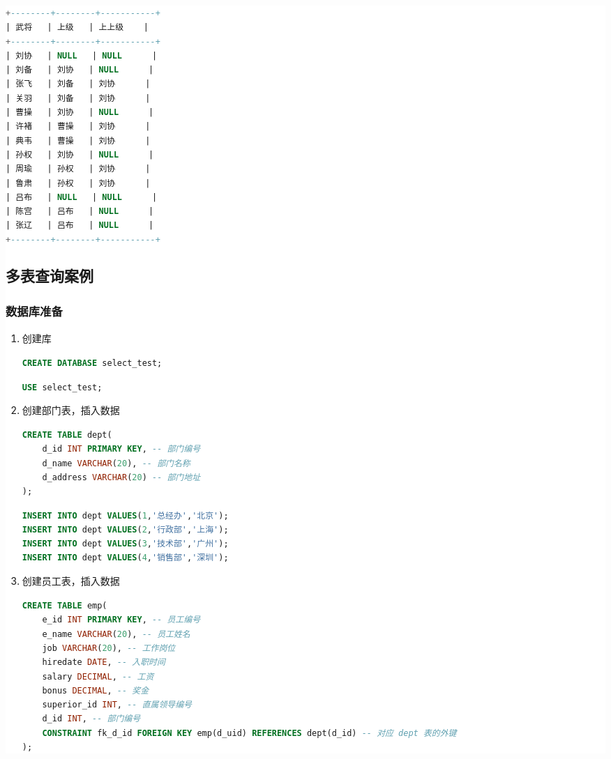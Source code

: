```sql
+--------+--------+-----------+
| 武将   | 上级   | 上上级    |
+--------+--------+-----------+
| 刘协   | NULL   | NULL      |
| 刘备   | 刘协   | NULL      |
| 张飞   | 刘备   | 刘协      |
| 关羽   | 刘备   | 刘协      |
| 曹操   | 刘协   | NULL      |
| 许褚   | 曹操   | 刘协      |
| 典韦   | 曹操   | 刘协      |
| 孙权   | 刘协   | NULL      |
| 周瑜   | 孙权   | 刘协      |
| 鲁肃   | 孙权   | 刘协      |
| 吕布   | NULL   | NULL      |
| 陈宫   | 吕布   | NULL      |
| 张辽   | 吕布   | NULL      |
+--------+--------+-----------+
```

## 多表查询案例

### 数据库准备

1. 创建库

    ```sql
    CREATE DATABASE select_test;
    ```

    ```sql
    USE select_test;
    ```

2. 创建部门表，插入数据

    ```sql
    CREATE TABLE dept(
        d_id INT PRIMARY KEY, -- 部门编号
        d_name VARCHAR(20), -- 部门名称
        d_address VARCHAR(20) -- 部门地址
    );
    ```

    ```sql
    INSERT INTO dept VALUES(1,'总经办','北京');
    INSERT INTO dept VALUES(2,'行政部','上海');
    INSERT INTO dept VALUES(3,'技术部','广州');
    INSERT INTO dept VALUES(4,'销售部','深圳');
    ```

3. 创建员工表，插入数据

    ```sql
    CREATE TABLE emp(
        e_id INT PRIMARY KEY, -- 员工编号
        e_name VARCHAR(20), -- 员工姓名
        job VARCHAR(20), -- 工作岗位
        hiredate DATE, -- 入职时间
        salary DECIMAL, -- 工资
        bonus DECIMAL, -- 奖金
        superior_id INT, -- 直属领导编号
        d_id INT, -- 部门编号
        CONSTRAINT fk_d_id FOREIGN KEY emp(d_uid) REFERENCES dept(d_id) -- 对应 dept 表的外键
    );
    ```
